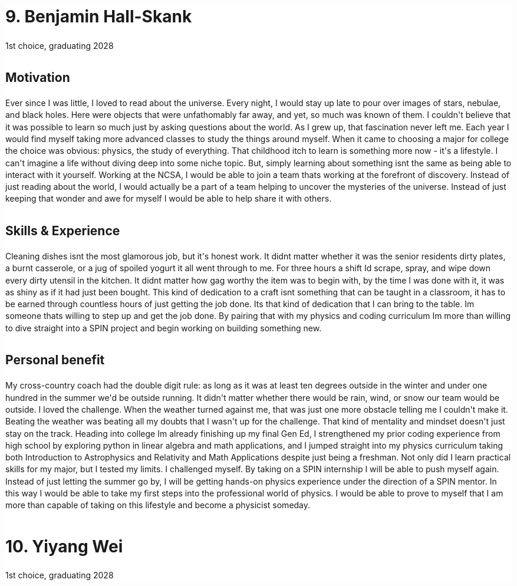 # 9. Benjamin Hall-Skank
1st choice, graduating 2028

## Motivation

Ever since I was little, I loved to read about the universe. Every night, I would stay up late to pour over images of stars, nebulae, and black holes. Here were objects that were unfathomably far away, and yet, so much was known of them. I couldn't believe that it was possible to learn so much just by asking questions about the world. As I grew up, that fascination never left me. Each year I would find myself taking more advanced classes to study the things around myself. When it came to choosing a major for college the choice was obvious: physics, the study of everything. That childhood itch to learn is something more now - it's a lifestyle. I can't imagine a life without diving deep into some niche topic. But, simply learning about something isnt the same as being able to interact with it yourself. Working at the NCSA, I would be able to join a team thats working at the forefront of discovery. Instead of just reading about the world, I would actually be a part of a team helping to uncover the mysteries of the universe. Instead of just keeping that wonder and awe for myself I would be able to help share it with others.

## Skills & Experience

Cleaning dishes isnt the most glamorous job, but it's honest work. It didnt matter whether it was the senior residents dirty plates, a burnt casserole, or a jug of spoiled yogurt it all went through to me. For three hours a shift Id scrape, spray, and wipe down every dirty utensil in the kitchen. It didnt matter how gag worthy the item was to begin with, by the time I was done with it, it was as shiny as if it had just been bought. This kind of dedication to a craft isnt something that can be taught in a classroom, it has to be earned through countless hours of just getting the job done. Its that kind of dedication that I can bring to the table. Im someone thats willing to step up and get the job done. By pairing that with my physics and coding curriculum Im more than willing to dive straight into a SPIN project and begin working on building something new.

## Personal benefit

My cross-country coach had the double digit rule: as long as it was at least ten degrees outside in the winter and under one hundred in the summer we'd be outside running. It didn't matter whether there would be rain, wind, or snow our team would be outside. I loved the challenge. When the weather turned against me, that was just one more obstacle telling me I couldn't make it. Beating the weather was beating all my doubts that I wasn't up for the challenge. That kind of mentality and mindset doesn't just stay on the track. Heading into college Im already finishing up my final Gen Ed, I strengthened my prior coding experience from high school by exploring python in linear algebra and math applications, and I jumped straight into my physics curriculum taking both Introduction to Astrophysics and Relativity and Math Applications despite just being a freshman. Not only did I learn practical skills for my major, but I tested my limits. I challenged myself. By taking on a SPIN internship I will be able to push myself again. Instead of just letting the summer go by, I will be getting hands-on physics experience under the direction of a SPIN mentor. In this way I would be able to take my first steps into the professional world of physics. I would be able to prove to myself that I am more than capable of taking on this lifestyle and become a physicist someday.

# 10. Yiyang Wei
1st choice, graduating 2028
